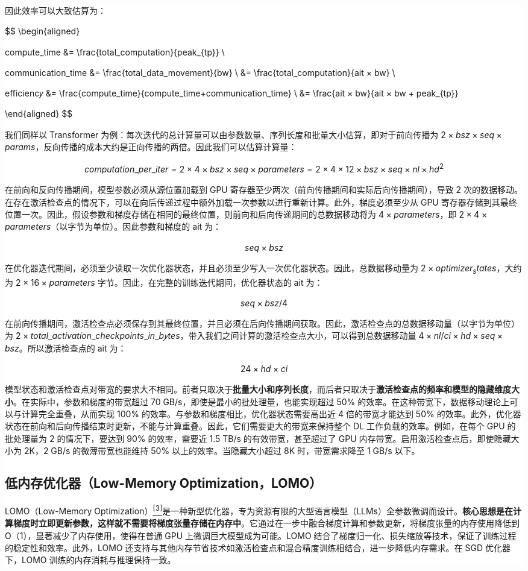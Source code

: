 因此效率可以大致估算为：

$$
\begin{aligned}

compute\_time 
&= \frac{total\_computation}{peak_{tp}} \\

communication\_time 
&= \frac{total\_data\_movement}{bw} \\
&= \frac{total\_computation}{ait × bw} \\

efficienc𝑦 
&= \frac{compute\_time}{compute\_time+communication\_time} \\
&= \frac{ait × bw}{ait × bw + peak_{tp}}

\end{aligned}
$$

我们同样以 Transformer 为例：每次迭代的总计算量可以由参数数量、序列长度和批量大小估算，即对于前向传播为 $2 × bsz × seq × params$，反向传播的成本大约是正向传播的两倍。因此我们可以估算计算量：

$$
computation\_per\_iter = 2 × 4 × bsz × seq × parameters = 2 × 4 × 12 × bsz × seq × nl × hd^2
$$

在前向和反向传播期间，模型参数必须从源位置加载到 GPU 寄存器至少两次（前向传播期间和实际后向传播期间），导致 2 次的数据移动。在存在激活检查点的情况下，可以在向后传递过程中额外加载一次参数以进行重新计算。此外，梯度必须至少从 GPU 寄存器存储到其最终位置一次。因此，假设参数和梯度存储在相同的最终位置，则前向和后向传递期间的总数据移动将为 $4 × parameters$，即 $2 × 4 × parameters$（以字节为单位）。因此参数和梯度的 ait 为：

$$
seq × bsz
$$

在优化器迭代期间，必须至少读取一次优化器状态，​​并且必须至少写入一次优化器状态。因此，总数据移动量为 $2 × optimizer_states$，大约为 $2 × 16 × parameters$ 字节。因此，在完整的训练迭代期间，优化器状态的 ait 为：

$$
seq × bsz/4
$$

在前向传播期间，激活检查点必须保存到其最终位置，并且必须在后向传播期间获取。因此，激活检查点的总数据移动量（以字节为单位）为 $2 × total\_activation\_checkpoints\_in\_b𝑦tes$，带入我们之间计算的激活检查点大小，可以得到总数据移动量 $4 × nl/ci × hd × seq × bsz$。所以激活检查点的 ait 为：

$$
24 × hd × ci
$$

模型状态和激活检查点对带宽的要求大不相同。前者只取决于**批量大小和序列长度**，而后者只取决于**激活检查点的频率和模型的隐藏维度大小**。在实际中，参数和梯度的带宽超过 70 GB/s，即使是最小的批处理量，也能实现超过 50% 的效率。在这种带宽下，数据移动理论上可以与计算完全重叠，从而实现 100% 的效率。与参数和梯度相比，优化器状态需要高出近 4 倍的带宽才能达到 50% 的效率。此外，优化器状态在前向和后向传播结束时更新，不能与计算重叠。因此，它们需要更大的带宽来保持整个 DL 工作负载的效率。例如，在每个 GPU 的批处理量为 2 的情况下，要达到 90% 的效率，需要近 1.5 TB/s 的有效带宽，甚至超过了 GPU 内存带宽。启用激活检查点后，即使隐藏大小为 2K，2 GB/s 的微薄带宽也能维持 50% 以上的效率。当隐藏大小超过 8K 时，带宽需求降至 1 GB/s 以下。

## 低内存优化器（Low-Memory Optimization，LOMO）

LOMO（Low-Memory Optimization）[<sup>[3]</sup>](#ref3)是一种新型优化器，专为资源有限的大型语言模型（LLMs）全参数微调而设计。**核心思想是在计算梯度时立即更新参数，这样就不需要将梯度张量存储在内存中**。它通过在一步中融合梯度计算和参数更新，将梯度张量的内存使用降低到 O（1），显著减少了内存使用，使得在普通 GPU 上微调巨大模型成为可能。LOMO 结合了梯度归一化、损失缩放等技术，保证了训练过程的稳定性和效率。此外，LOMO 还支持与其他内存节省技术如激活检查点和混合精度训练相结合，进一步降低内存需求。在 SGD 优化器下，LOMO 训练的内存消耗与推理保持一致。
